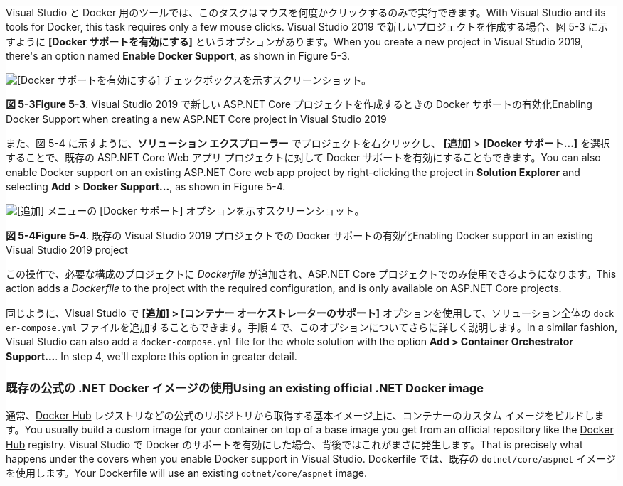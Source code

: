 <span data-ttu-id="a103a-158">Visual Studio と Docker 用のツールでは、このタスクはマウスを何度かクリックするのみで実行できます。</span><span class="sxs-lookup"><span data-stu-id="a103a-158">With Visual Studio and its tools for Docker, this task requires only a few mouse clicks.</span></span> <span data-ttu-id="a103a-159">Visual Studio 2019 で新しいプロジェクトを作成する場合、図 5-3 に示すように **[Docker サポートを有効にする]** というオプションがあります。</span><span class="sxs-lookup"><span data-stu-id="a103a-159">When you create a new project in Visual Studio 2019, there's an option named **Enable Docker Support**, as shown in Figure 5-3.</span></span>

![[Docker サポートを有効にする] チェックボックスを示すスクリーンショット。](./media/docker-app-development-workflow/enable-docker-support-check-box.png)

<span data-ttu-id="a103a-161">**図 5-3**</span><span class="sxs-lookup"><span data-stu-id="a103a-161">**Figure 5-3**.</span></span> <span data-ttu-id="a103a-162">Visual Studio 2019 で新しい ASP.NET Core プロジェクトを作成するときの Docker サポートの有効化</span><span class="sxs-lookup"><span data-stu-id="a103a-162">Enabling Docker Support when creating a new ASP.NET Core project in Visual Studio 2019</span></span>

<span data-ttu-id="a103a-163">また、図 5-4 に示すように、**ソリューション エクスプローラー** でプロジェクトを右クリックし、 **[追加]**  >  **[Docker サポート...]** を選択することで、既存の ASP.NET Core Web アプリ プロジェクトに対して Docker サポートを有効にすることもできます。</span><span class="sxs-lookup"><span data-stu-id="a103a-163">You can also enable Docker support on an existing ASP.NET Core web app project by right-clicking the project in **Solution Explorer** and selecting **Add** > **Docker Support...**, as shown in Figure 5-4.</span></span>

![[追加] メニューの [Docker サポート] オプションを示すスクリーンショット。](./media/docker-app-development-workflow/add-docker-support-option.png)

<span data-ttu-id="a103a-165">**図 5-4**</span><span class="sxs-lookup"><span data-stu-id="a103a-165">**Figure 5-4**.</span></span> <span data-ttu-id="a103a-166">既存の Visual Studio 2019 プロジェクトでの Docker サポートの有効化</span><span class="sxs-lookup"><span data-stu-id="a103a-166">Enabling Docker support in an existing Visual Studio 2019 project</span></span>

<span data-ttu-id="a103a-167">この操作で、必要な構成のプロジェクトに *Dockerfile* が追加され、ASP.NET Core プロジェクトでのみ使用できるようになります。</span><span class="sxs-lookup"><span data-stu-id="a103a-167">This action adds a *Dockerfile* to the project with the required configuration, and is only available on ASP.NET Core projects.</span></span>

<span data-ttu-id="a103a-168">同じように、Visual Studio で **[追加] > [コンテナー オーケストレーターのサポート]** オプションを使用して、ソリューション全体の `docker-compose.yml` ファイルを追加することもできます。手順 4 で、このオプションについてさらに詳しく説明します。</span><span class="sxs-lookup"><span data-stu-id="a103a-168">In a similar fashion, Visual Studio can also add a `docker-compose.yml` file for the whole solution with the option **Add > Container Orchestrator Support...**. In step 4, we'll explore this option in greater detail.</span></span>

### <a name="using-an-existing-official-net-docker-image"></a><span data-ttu-id="a103a-169">既存の公式の .NET Docker イメージの使用</span><span class="sxs-lookup"><span data-stu-id="a103a-169">Using an existing official .NET Docker image</span></span>

<span data-ttu-id="a103a-170">通常、[Docker Hub](https://hub.docker.com/) レジストリなどの公式のリポジトリから取得する基本イメージ上に、コンテナーのカスタム イメージをビルドします。</span><span class="sxs-lookup"><span data-stu-id="a103a-170">You usually build a custom image for your container on top of a base image you get from an official repository like the [Docker Hub](https://hub.docker.com/) registry.</span></span> <span data-ttu-id="a103a-171">Visual Studio で Docker のサポートを有効にした場合、背後ではこれがまさに発生します。</span><span class="sxs-lookup"><span data-stu-id="a103a-171">That is precisely what happens under the covers when you enable Docker support in Visual Studio.</span></span> <span data-ttu-id="a103a-172">Dockerfile では、既存の `dotnet/core/aspnet` イメージを使用します。</span><span class="sxs-lookup"><span data-stu-id="a103a-172">Your Dockerfile will use an existing `dotnet/core/aspnet` image.</span></span>
